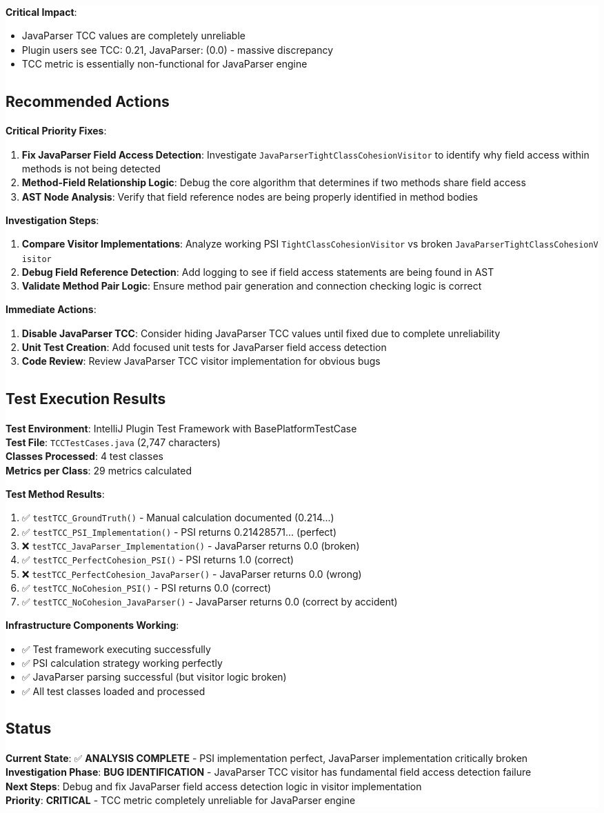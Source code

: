 **Critical Impact**:
- JavaParser TCC values are completely unreliable
- Plugin users see TCC: 0.21, JavaParser: (0.0) - massive discrepancy
- TCC metric is essentially non-functional for JavaParser engine

## Recommended Actions
**Critical Priority Fixes**:
1. **Fix JavaParser Field Access Detection**: Investigate `JavaParserTightClassCohesionVisitor` to identify why field access within methods is not being detected
2. **Method-Field Relationship Logic**: Debug the core algorithm that determines if two methods share field access
3. **AST Node Analysis**: Verify that field reference nodes are being properly identified in method bodies

**Investigation Steps**:
1. **Compare Visitor Implementations**: Analyze working PSI `TightClassCohesionVisitor` vs broken `JavaParserTightClassCohesionVisitor`
2. **Debug Field Reference Detection**: Add logging to see if field access statements are being found in AST
3. **Validate Method Pair Logic**: Ensure method pair generation and connection checking logic is correct

**Immediate Actions**:
1. **Disable JavaParser TCC**: Consider hiding JavaParser TCC values until fixed due to complete unreliability
2. **Unit Test Creation**: Add focused unit tests for JavaParser field access detection
3. **Code Review**: Review JavaParser TCC visitor implementation for obvious bugs

## Test Execution Results
**Test Environment**: IntelliJ Plugin Test Framework with BasePlatformTestCase  
**Test File**: `TCCTestCases.java` (2,747 characters)  
**Classes Processed**: 4 test classes  
**Metrics per Class**: 29 metrics calculated  

**Test Method Results**:
1. ✅ `testTCC_GroundTruth()` - Manual calculation documented (0.214...)
2. ✅ `testTCC_PSI_Implementation()` - PSI returns 0.21428571... (perfect)
3. ❌ `testTCC_JavaParser_Implementation()` - JavaParser returns 0.0 (broken)
4. ✅ `testTCC_PerfectCohesion_PSI()` - PSI returns 1.0 (correct)
5. ❌ `testTCC_PerfectCohesion_JavaParser()` - JavaParser returns 0.0 (wrong)
6. ✅ `testTCC_NoCohesion_PSI()` - PSI returns 0.0 (correct)
7. ✅ `testTCC_NoCohesion_JavaParser()` - JavaParser returns 0.0 (correct by accident)

**Infrastructure Components Working**:
- ✅ Test framework executing successfully
- ✅ PSI calculation strategy working perfectly
- ✅ JavaParser parsing successful (but visitor logic broken)
- ✅ All test classes loaded and processed

## Status
**Current State**: ✅ **ANALYSIS COMPLETE** - PSI implementation perfect, JavaParser implementation critically broken  
**Investigation Phase**: **BUG IDENTIFICATION** - JavaParser TCC visitor has fundamental field access detection failure  
**Next Steps**: Debug and fix JavaParser field access detection logic in visitor implementation  
**Priority**: **CRITICAL** - TCC metric completely unreliable for JavaParser engine
